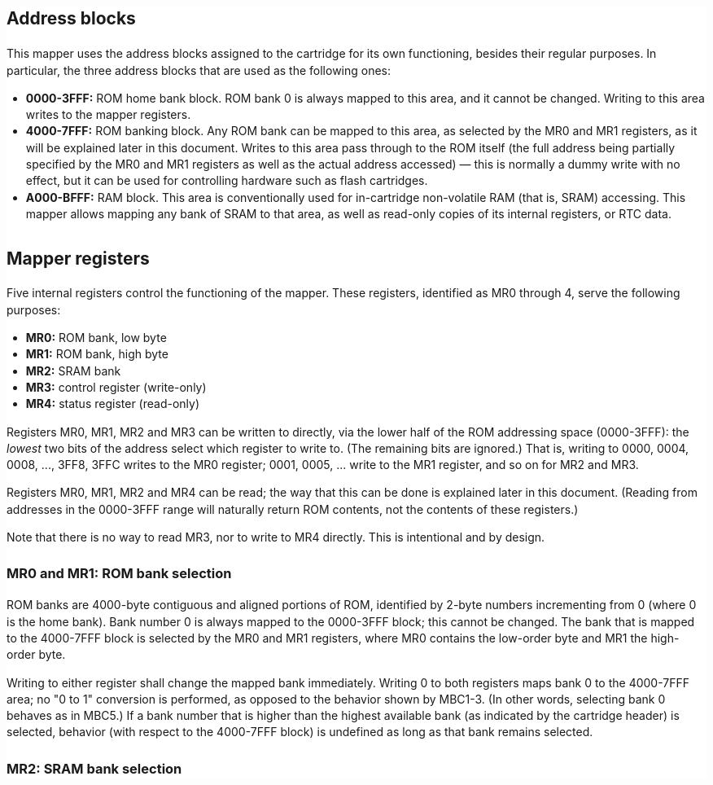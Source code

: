## Address blocks

This mapper uses the address blocks assigned to the cartridge for its own functioning, besides their regular purposes. In particular, the three address blocks that are used as the following ones:

* **0000-3FFF:** ROM home bank block. ROM bank 0 is always mapped to this area, and it cannot be changed. Writing to this area writes to the mapper registers.
* **4000-7FFF:** ROM banking block. Any ROM bank can be mapped to this area, as selected by the MR0 and MR1 registers, as it will be explained later in this document. Writes to this area pass through to the ROM itself (the full address being partially specified by the MR0 and MR1 registers as well as the actual address accessed) — this is normally a dummy write with no effect, but it can be used for controlling hardware such as flash cartridges.
* **A000-BFFF:** RAM block. This area is conventionally used for in-cartridge non-volatile RAM (that is, SRAM) accessing. This mapper allows mapping any bank of SRAM to that area, as well as read-only copies of its internal registers, or RTC data.

## Mapper registers

Five internal registers control the functioning of the mapper. These registers, identified as MR0 through 4, serve the following purposes:

* **MR0:** ROM bank, low byte
* **MR1:** ROM bank, high byte
* **MR2:** SRAM bank
* **MR3:** control register (write-only)
* **MR4:** status register (read-only)

Registers MR0, MR1, MR2 and MR3 can be written to directly, via the lower half of the ROM addressing space (0000-3FFF): the _lowest_ two bits of the address select which register to write to. (The remaining bits are ignored.) That is, writing to 0000, 0004, 0008, ..., 3FF8, 3FFC writes to the MR0 register; 0001, 0005, ... write to the MR1 register, and so on for MR2 and MR3.

Registers MR0, MR1, MR2 and MR4 can be read; the way that this can be done is explained later in this document. (Reading from addresses in the 0000-3FFF range will naturally return ROM contents, not the contents of these registers.)

Note that there is no way to read MR3, nor to write to MR4 directly. This is intentional and by design.

### MR0 and MR1: ROM bank selection

ROM banks are 4000-byte contiguous and aligned portions of ROM, identified by 2-byte numbers incrementing from 0 (where 0 is the home bank). Bank number 0 is always mapped to the 0000-3FFF block; this cannot be changed. The bank that is mapped to the 4000-7FFF block is selected by the MR0 and MR1 registers, where MR0 contains the low-order byte and MR1 the high-order byte.

Writing to either register shall change the mapped bank immediately. Writing 0 to both registers maps bank 0 to the 4000-7FFF area; no "0 to 1" conversion is performed, as opposed to the behavior shown by MBC1-3. (In other words, selecting bank 0 behaves as in MBC5.) If a bank number that is higher than the highest available bank (as indicated by the cartridge header) is selected, behavior (with respect to the 4000-7FFF block) is undefined as long as that bank remains selected.

### MR2: SRAM bank selection
